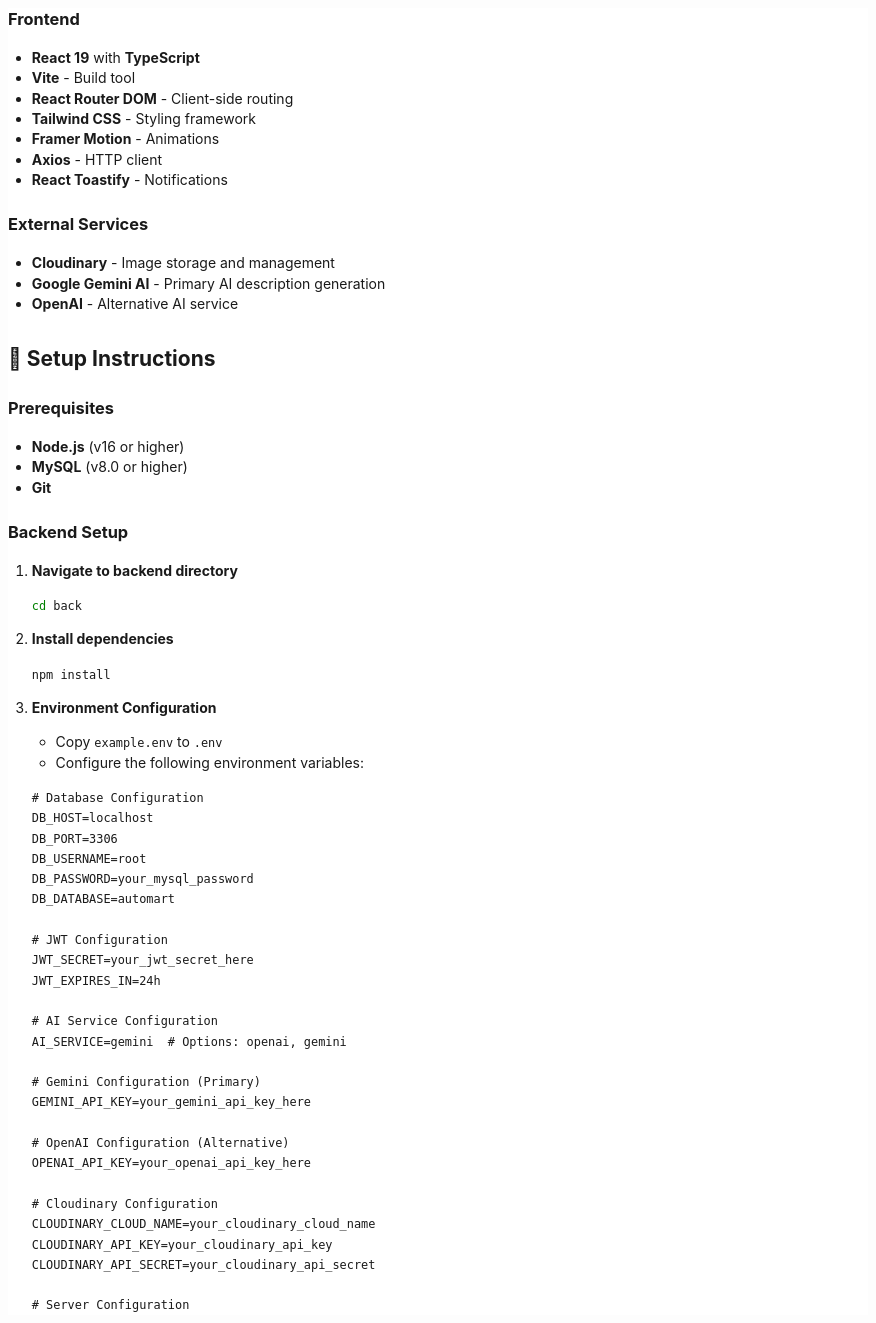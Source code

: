 ### Frontend
- **React 19** with **TypeScript**
- **Vite** - Build tool
- **React Router DOM** - Client-side routing
- **Tailwind CSS** - Styling framework
- **Framer Motion** - Animations
- **Axios** - HTTP client
- **React Toastify** - Notifications

### External Services
- **Cloudinary** - Image storage and management
- **Google Gemini AI** - Primary AI description generation
- **OpenAI** - Alternative AI service

## 🚀 Setup Instructions

### Prerequisites
- **Node.js** (v16 or higher)
- **MySQL** (v8.0 or higher)
- **Git**

### Backend Setup

1. **Navigate to backend directory**
   ```bash
   cd back
   ```

2. **Install dependencies**
   ```bash
   npm install
   ```

3. **Environment Configuration**
   - Copy `example.env` to `.env`
   - Configure the following environment variables:

   ```env
   # Database Configuration
   DB_HOST=localhost
   DB_PORT=3306
   DB_USERNAME=root
   DB_PASSWORD=your_mysql_password
   DB_DATABASE=automart
   
   # JWT Configuration
   JWT_SECRET=your_jwt_secret_here
   JWT_EXPIRES_IN=24h
   
   # AI Service Configuration
   AI_SERVICE=gemini  # Options: openai, gemini
   
   # Gemini Configuration (Primary)
   GEMINI_API_KEY=your_gemini_api_key_here
   
   # OpenAI Configuration (Alternative)
   OPENAI_API_KEY=your_openai_api_key_here
   
   # Cloudinary Configuration
   CLOUDINARY_CLOUD_NAME=your_cloudinary_cloud_name
   CLOUDINARY_API_KEY=your_cloudinary_api_key
   CLOUDINARY_API_SECRET=your_cloudinary_api_secret
   
   # Server Configuration
   ```